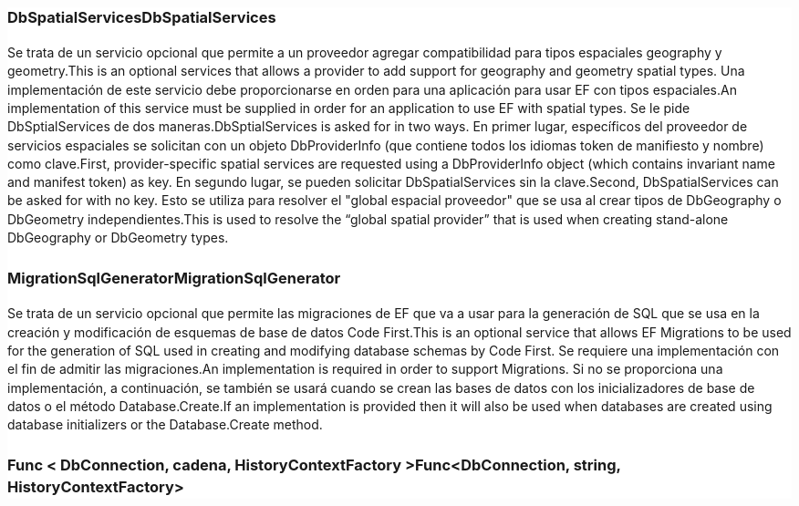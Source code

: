 ### <a name="dbspatialservices"></a><span data-ttu-id="8c3a7-147">DbSpatialServices</span><span class="sxs-lookup"><span data-stu-id="8c3a7-147">DbSpatialServices</span></span>

<span data-ttu-id="8c3a7-148">Se trata de un servicio opcional que permite a un proveedor agregar compatibilidad para tipos espaciales geography y geometry.</span><span class="sxs-lookup"><span data-stu-id="8c3a7-148">This is an optional services that allows a provider to add support for geography and geometry spatial types.</span></span> <span data-ttu-id="8c3a7-149">Una implementación de este servicio debe proporcionarse en orden para una aplicación para usar EF con tipos espaciales.</span><span class="sxs-lookup"><span data-stu-id="8c3a7-149">An implementation of this service must be supplied in order for an application to use EF with spatial types.</span></span> <span data-ttu-id="8c3a7-150">Se le pide DbSptialServices de dos maneras.</span><span class="sxs-lookup"><span data-stu-id="8c3a7-150">DbSptialServices is asked for in two ways.</span></span> <span data-ttu-id="8c3a7-151">En primer lugar, específicos del proveedor de servicios espaciales se solicitan con un objeto DbProviderInfo (que contiene todos los idiomas token de manifiesto y nombre) como clave.</span><span class="sxs-lookup"><span data-stu-id="8c3a7-151">First, provider-specific spatial services are requested using a DbProviderInfo object (which contains invariant name and manifest token) as key.</span></span> <span data-ttu-id="8c3a7-152">En segundo lugar, se pueden solicitar DbSpatialServices sin la clave.</span><span class="sxs-lookup"><span data-stu-id="8c3a7-152">Second, DbSpatialServices can be asked for with no key.</span></span> <span data-ttu-id="8c3a7-153">Esto se utiliza para resolver el "global espacial proveedor" que se usa al crear tipos de DbGeography o DbGeometry independientes.</span><span class="sxs-lookup"><span data-stu-id="8c3a7-153">This is used to resolve the “global spatial provider” that is used when creating stand-alone DbGeography or DbGeometry types.</span></span>

### <a name="migrationsqlgenerator"></a><span data-ttu-id="8c3a7-154">MigrationSqlGenerator</span><span class="sxs-lookup"><span data-stu-id="8c3a7-154">MigrationSqlGenerator</span></span>

<span data-ttu-id="8c3a7-155">Se trata de un servicio opcional que permite las migraciones de EF que va a usar para la generación de SQL que se usa en la creación y modificación de esquemas de base de datos Code First.</span><span class="sxs-lookup"><span data-stu-id="8c3a7-155">This is an optional service that allows EF Migrations to be used for the generation of SQL used in creating and modifying database schemas by Code First.</span></span> <span data-ttu-id="8c3a7-156">Se requiere una implementación con el fin de admitir las migraciones.</span><span class="sxs-lookup"><span data-stu-id="8c3a7-156">An implementation is required in order to support Migrations.</span></span> <span data-ttu-id="8c3a7-157">Si no se proporciona una implementación, a continuación, se también se usará cuando se crean las bases de datos con los inicializadores de base de datos o el método Database.Create.</span><span class="sxs-lookup"><span data-stu-id="8c3a7-157">If an implementation is provided then it will also be used when databases are created using database initializers or the Database.Create method.</span></span>

### <a name="funcdbconnection-string-historycontextfactory"></a><span data-ttu-id="8c3a7-158">Func < DbConnection, cadena, HistoryContextFactory ></span><span class="sxs-lookup"><span data-stu-id="8c3a7-158">Func<DbConnection, string, HistoryContextFactory></span></span>
